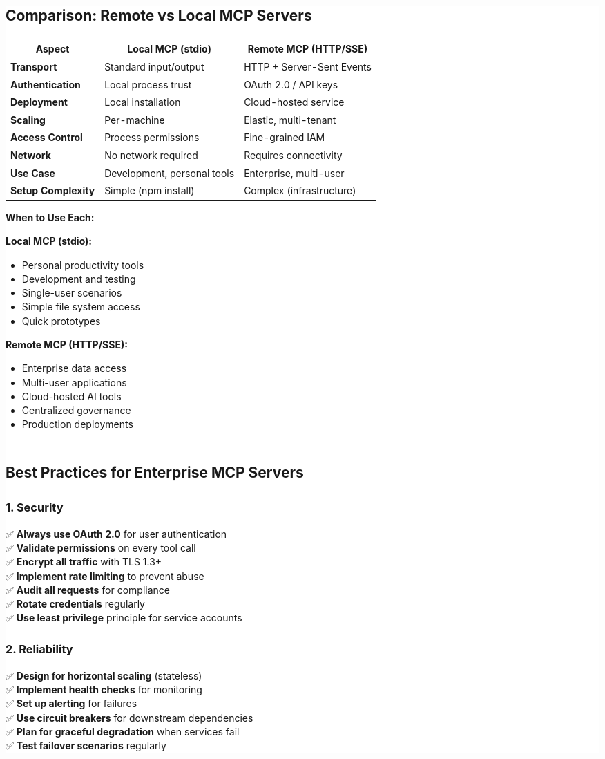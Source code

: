 ## Comparison: Remote vs Local MCP Servers

| Aspect | **Local MCP (stdio)** | **Remote MCP (HTTP/SSE)** |
|--------|----------------------|---------------------------|
| **Transport** | Standard input/output | HTTP + Server-Sent Events |
| **Authentication** | Local process trust | OAuth 2.0 / API keys |
| **Deployment** | Local installation | Cloud-hosted service |
| **Scaling** | Per-machine | Elastic, multi-tenant |
| **Access Control** | Process permissions | Fine-grained IAM |
| **Network** | No network required | Requires connectivity |
| **Use Case** | Development, personal tools | Enterprise, multi-user |
| **Setup Complexity** | Simple (npm install) | Complex (infrastructure) |

**When to Use Each:**

**Local MCP (stdio):**
- Personal productivity tools
- Development and testing
- Single-user scenarios
- Simple file system access
- Quick prototypes

**Remote MCP (HTTP/SSE):**
- Enterprise data access
- Multi-user applications
- Cloud-hosted AI tools
- Centralized governance
- Production deployments

---

## Best Practices for Enterprise MCP Servers

### 1. Security

✅ **Always use OAuth 2.0** for user authentication  
✅ **Validate permissions** on every tool call  
✅ **Encrypt all traffic** with TLS 1.3+  
✅ **Implement rate limiting** to prevent abuse  
✅ **Audit all requests** for compliance  
✅ **Rotate credentials** regularly  
✅ **Use least privilege** principle for service accounts

### 2. Reliability

✅ **Design for horizontal scaling** (stateless)  
✅ **Implement health checks** for monitoring  
✅ **Set up alerting** for failures  
✅ **Use circuit breakers** for downstream dependencies  
✅ **Plan for graceful degradation** when services fail  
✅ **Test failover scenarios** regularly
